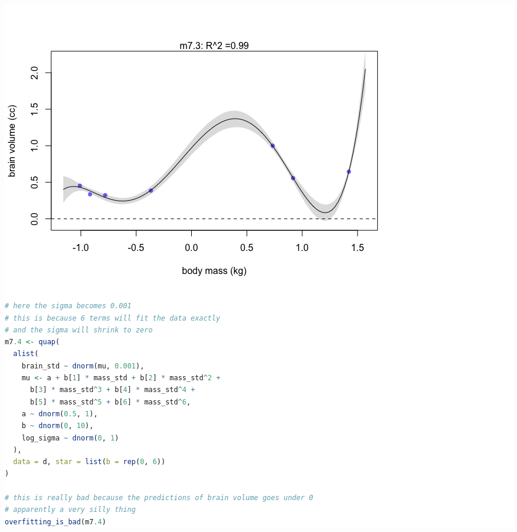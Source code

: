 ![](lecture7_overfitting_files/figure-gfm/unnamed-chunk-4-2.png)

``` r
# here the sigma becomes 0.001
# this is because 6 terms will fit the data exactly 
# and the sigma will shrink to zero
m7.4 <- quap(
  alist(
    brain_std ~ dnorm(mu, 0.001),
    mu <- a + b[1] * mass_std + b[2] * mass_std^2 +
      b[3] * mass_std^3 + b[4] * mass_std^4 +
      b[5] * mass_std^5 + b[6] * mass_std^6,
    a ~ dnorm(0.5, 1),
    b ~ dnorm(0, 10),
    log_sigma ~ dnorm(0, 1)
  ),
  data = d, star = list(b = rep(0, 6))
)

# this is really bad because the predictions of brain volume goes under 0
# apparently a very silly thing
overfitting_is_bad(m7.4)
```
